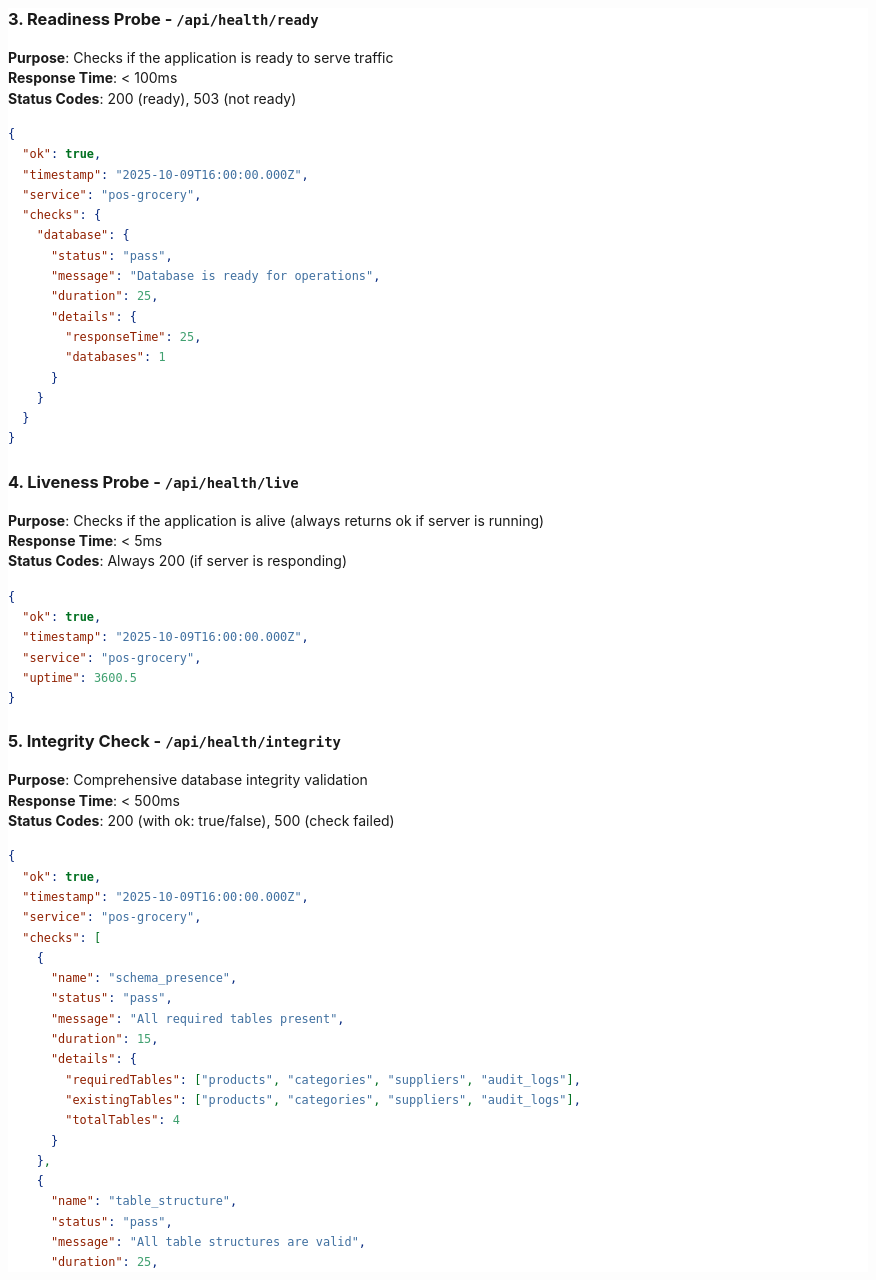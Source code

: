 ### 3. Readiness Probe - `/api/health/ready`
**Purpose**: Checks if the application is ready to serve traffic  
**Response Time**: < 100ms  
**Status Codes**: 200 (ready), 503 (not ready)

```json
{
  "ok": true,
  "timestamp": "2025-10-09T16:00:00.000Z",
  "service": "pos-grocery",
  "checks": {
    "database": {
      "status": "pass",
      "message": "Database is ready for operations",
      "duration": 25,
      "details": {
        "responseTime": 25,
        "databases": 1
      }
    }
  }
}
```

### 4. Liveness Probe - `/api/health/live`
**Purpose**: Checks if the application is alive (always returns ok if server is running)  
**Response Time**: < 5ms  
**Status Codes**: Always 200 (if server is responding)

```json
{
  "ok": true,
  "timestamp": "2025-10-09T16:00:00.000Z",
  "service": "pos-grocery",
  "uptime": 3600.5
}
```

### 5. Integrity Check - `/api/health/integrity`
**Purpose**: Comprehensive database integrity validation  
**Response Time**: < 500ms  
**Status Codes**: 200 (with ok: true/false), 500 (check failed)

```json
{
  "ok": true,
  "timestamp": "2025-10-09T16:00:00.000Z",
  "service": "pos-grocery",
  "checks": [
    {
      "name": "schema_presence",
      "status": "pass",
      "message": "All required tables present",
      "duration": 15,
      "details": {
        "requiredTables": ["products", "categories", "suppliers", "audit_logs"],
        "existingTables": ["products", "categories", "suppliers", "audit_logs"],
        "totalTables": 4
      }
    },
    {
      "name": "table_structure",
      "status": "pass",
      "message": "All table structures are valid",
      "duration": 25,
```